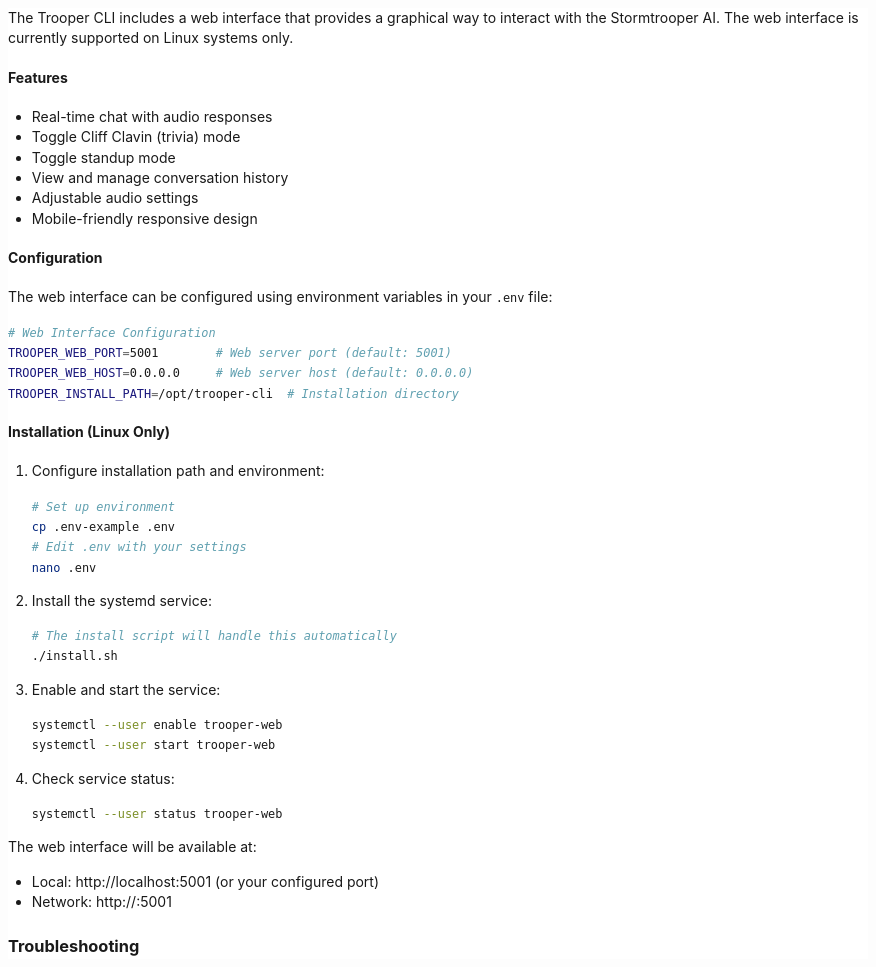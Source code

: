 The Trooper CLI includes a web interface that provides a graphical way to interact with the Stormtrooper AI. The web interface is currently supported on Linux systems only.

#### Features

- Real-time chat with audio responses
- Toggle Cliff Clavin (trivia) mode
- Toggle standup mode
- View and manage conversation history
- Adjustable audio settings
- Mobile-friendly responsive design

#### Configuration

The web interface can be configured using environment variables in your `.env` file:

```bash
# Web Interface Configuration
TROOPER_WEB_PORT=5001        # Web server port (default: 5001)
TROOPER_WEB_HOST=0.0.0.0     # Web server host (default: 0.0.0.0)
TROOPER_INSTALL_PATH=/opt/trooper-cli  # Installation directory
```

#### Installation (Linux Only)

1. Configure installation path and environment:

   ```bash
   # Set up environment
   cp .env-example .env
   # Edit .env with your settings
   nano .env
   ```

2. Install the systemd service:

   ```bash
   # The install script will handle this automatically
   ./install.sh
   ```

3. Enable and start the service:

   ```bash
   systemctl --user enable trooper-web
   systemctl --user start trooper-web
   ```

4. Check service status:

   ```bash
   systemctl --user status trooper-web
   ```

The web interface will be available at:
- Local: http://localhost:5001 (or your configured port)
- Network: http://<your-ip>:5001

### Troubleshooting
